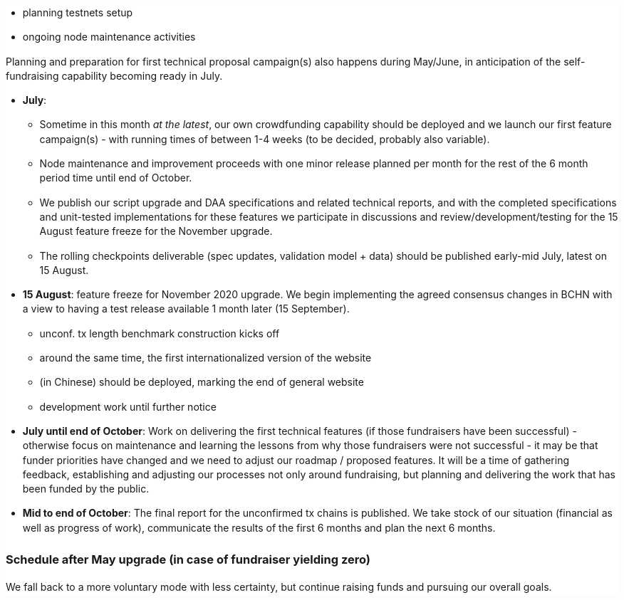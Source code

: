   * planning testnets setup

  * ongoing node maintenance activities

  Planning and preparation for first technical proposal campaign(s) also
  happens during May/June, in anticipation of the self-fundraising
  capability becoming ready in July.

* **July**:

  * Sometime in this month *at the latest*, our own crowdfunding capability
should be deployed and we launch our first feature campaign(s) - with running
times of between 1-4 weeks (to be decided, probably also variable).

  * Node maintenance and improvement proceeds with one minor release
    planned per month for the rest of the 6 month period time until end of
    October.

  * We publish our script upgrade and DAA specifications and related
    technical reports, and with the completed specifications and unit-tested
    implementations for these features we participate in discussions and
    review/development/testing for the 15 August feature freeze for the
    November upgrade.

  * The rolling checkpoints deliverable (spec updates, validation model +
    data) should be published early-mid July, latest on 15 August.

* **15 August**: feature freeze for November 2020 upgrade. We begin implementing
the agreed consensus changes in BCHN with a view to having a test release
available 1 month later (15 September).

  * unconf. tx length benchmark construction kicks off

  * around the same time, the first internationalized version of the website
  * (in Chinese) should be deployed, marking the end of general website
  * development work until further notice

* **July until end of October**:
Work on delivering the first technical features (if those fundraisers have
been successful) - otherwise focus on maintenance and learning the lessons
from why those fundraisers were not successful - it may be that funder
priorities have changed and we need to adjust our roadmap / proposed features.
It will be a time of gathering feedback, establishing and adjusting our
processes not only around fundraising, but planning and delivering the
work that has been funded by the public.

* **Mid to end of October**:
The final report for the unconfirmed tx chains is published.
We take stock of our situation (financial as well as progress of work),
communicate the results of the first 6 months and plan the next 6 months.


### Schedule after May upgrade (in case of fundraiser yielding zero)

We fall back to a more voluntary mode with less certainty, but continue
raising funds and pursuing our overall goals.
